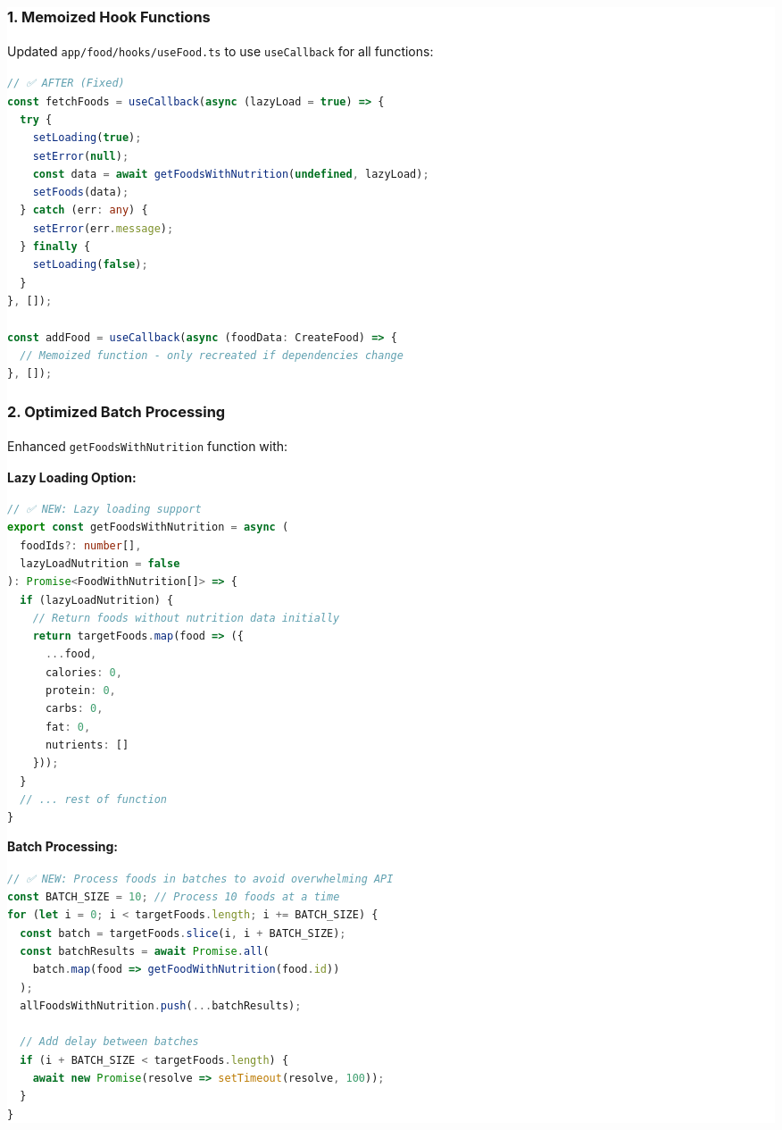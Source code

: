 ### 1. Memoized Hook Functions

Updated `app/food/hooks/useFood.ts` to use `useCallback` for all functions:

```typescript
// ✅ AFTER (Fixed)
const fetchFoods = useCallback(async (lazyLoad = true) => {
  try {
    setLoading(true);
    setError(null);
    const data = await getFoodsWithNutrition(undefined, lazyLoad);
    setFoods(data);
  } catch (err: any) {
    setError(err.message);
  } finally {
    setLoading(false);
  }
}, []);

const addFood = useCallback(async (foodData: CreateFood) => {
  // Memoized function - only recreated if dependencies change
}, []);
```

### 2. Optimized Batch Processing

Enhanced `getFoodsWithNutrition` function with:

**Lazy Loading Option:**
```typescript
// ✅ NEW: Lazy loading support
export const getFoodsWithNutrition = async (
  foodIds?: number[], 
  lazyLoadNutrition = false
): Promise<FoodWithNutrition[]> => {
  if (lazyLoadNutrition) {
    // Return foods without nutrition data initially
    return targetFoods.map(food => ({
      ...food,
      calories: 0,
      protein: 0,
      carbs: 0,
      fat: 0,
      nutrients: []
    }));
  }
  // ... rest of function
}
```

**Batch Processing:**
```typescript
// ✅ NEW: Process foods in batches to avoid overwhelming API
const BATCH_SIZE = 10; // Process 10 foods at a time
for (let i = 0; i < targetFoods.length; i += BATCH_SIZE) {
  const batch = targetFoods.slice(i, i + BATCH_SIZE);
  const batchResults = await Promise.all(
    batch.map(food => getFoodWithNutrition(food.id))
  );
  allFoodsWithNutrition.push(...batchResults);
  
  // Add delay between batches
  if (i + BATCH_SIZE < targetFoods.length) {
    await new Promise(resolve => setTimeout(resolve, 100));
  }
}
```